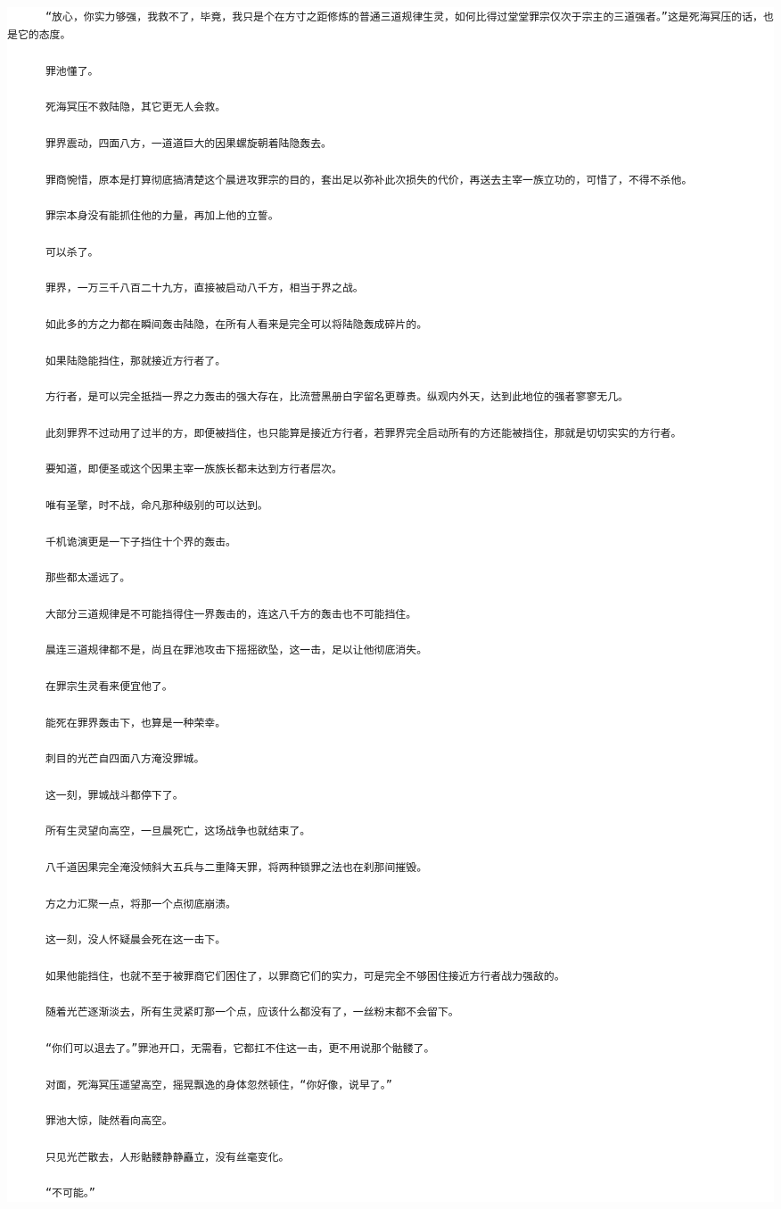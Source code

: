           “放心，你实力够强，我救不了，毕竟，我只是个在方寸之距修炼的普通三道规律生灵，如何比得过堂堂罪宗仅次于宗主的三道强者。”这是死海冥压的话，也是它的态度。
      
          罪池懂了。
      
          死海冥压不救陆隐，其它更无人会救。
      
          罪界震动，四面八方，一道道巨大的因果螺旋朝着陆隐轰去。
      
          罪商惋惜，原本是打算彻底搞清楚这个晨进攻罪宗的目的，套出足以弥补此次损失的代价，再送去主宰一族立功的，可惜了，不得不杀他。
      
          罪宗本身没有能抓住他的力量，再加上他的立誓。
      
          可以杀了。
      
          罪界，一万三千八百二十九方，直接被启动八千方，相当于界之战。
      
          如此多的方之力都在瞬间轰击陆隐，在所有人看来是完全可以将陆隐轰成碎片的。
      
          如果陆隐能挡住，那就接近方行者了。
      
          方行者，是可以完全抵挡一界之力轰击的强大存在，比流营黑册白字留名更尊贵。纵观内外天，达到此地位的强者寥寥无几。
      
          此刻罪界不过动用了过半的方，即便被挡住，也只能算是接近方行者，若罪界完全启动所有的方还能被挡住，那就是切切实实的方行者。
      
          要知道，即便圣或这个因果主宰一族族长都未达到方行者层次。
      
          唯有圣擎，时不战，命凡那种级别的可以达到。
      
          千机诡演更是一下子挡住十个界的轰击。
      
          那些都太遥远了。
      
          大部分三道规律是不可能挡得住一界轰击的，连这八千方的轰击也不可能挡住。
      
          晨连三道规律都不是，尚且在罪池攻击下摇摇欲坠，这一击，足以让他彻底消失。
      
          在罪宗生灵看来便宜他了。
      
          能死在罪界轰击下，也算是一种荣幸。
      
          刺目的光芒自四面八方淹没罪城。
      
          这一刻，罪城战斗都停下了。
      
          所有生灵望向高空，一旦晨死亡，这场战争也就结束了。
      
          八千道因果完全淹没倾斜大五兵与二重降天罪，将两种锁罪之法也在刹那间摧毁。
      
          方之力汇聚一点，将那一个点彻底崩溃。
      
          这一刻，没人怀疑晨会死在这一击下。
      
          如果他能挡住，也就不至于被罪商它们困住了，以罪商它们的实力，可是完全不够困住接近方行者战力强敌的。
      
          随着光芒逐渐淡去，所有生灵紧盯那一个点，应该什么都没有了，一丝粉末都不会留下。
      
          “你们可以退去了。”罪池开口，无需看，它都扛不住这一击，更不用说那个骷髅了。
      
          对面，死海冥压遥望高空，摇晃飘逸的身体忽然顿住，“你好像，说早了。”
      
          罪池大惊，陡然看向高空。
      
          只见光芒散去，人形骷髅静静矗立，没有丝毫变化。
      
          “不可能。”
      